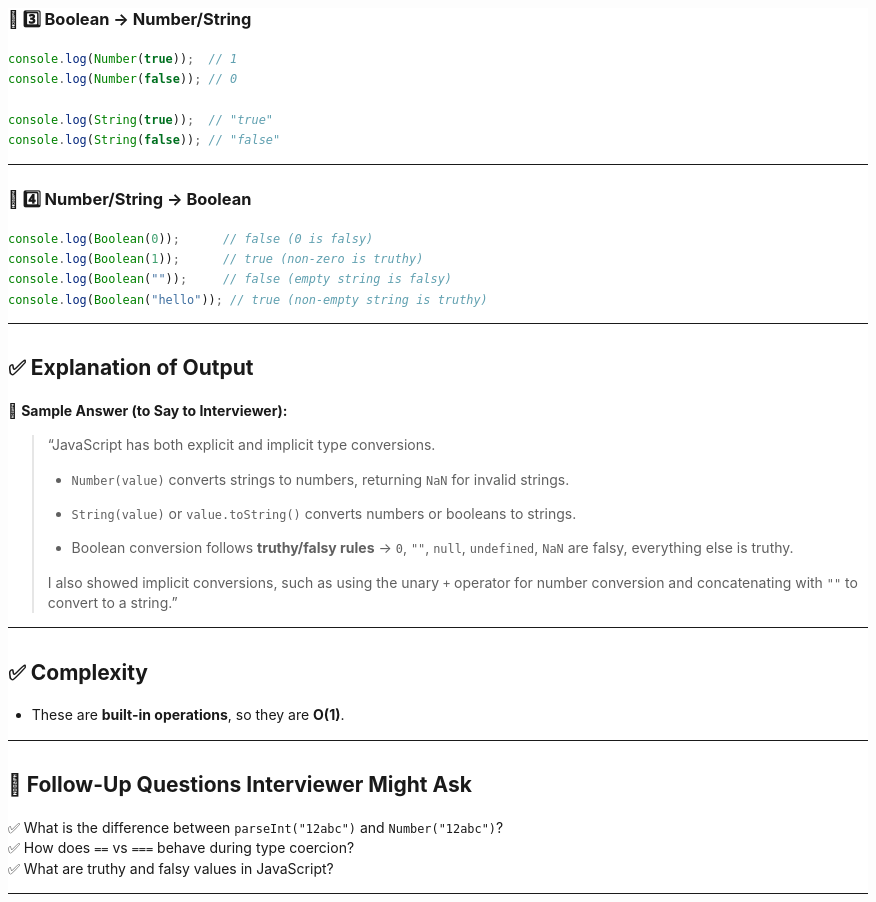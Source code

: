 
### 🔹 **3️⃣ Boolean → Number/String**

```javascript
console.log(Number(true));  // 1
console.log(Number(false)); // 0

console.log(String(true));  // "true"
console.log(String(false)); // "false"
```

---

### 🔹 **4️⃣ Number/String → Boolean**

```javascript
console.log(Boolean(0));      // false (0 is falsy)
console.log(Boolean(1));      // true (non-zero is truthy)
console.log(Boolean(""));     // false (empty string is falsy)
console.log(Boolean("hello")); // true (non-empty string is truthy)
```

---

## ✅ **Explanation of Output**

💬 **Sample Answer (to Say to Interviewer):**

> “JavaScript has both explicit and implicit type conversions.
> 
> - `Number(value)` converts strings to numbers, returning `NaN` for invalid strings.
>     
> - `String(value)` or `value.toString()` converts numbers or booleans to strings.
>     
> - Boolean conversion follows **truthy/falsy rules** → `0`, `""`, `null`, `undefined`, `NaN` are falsy, everything else is truthy.
>     
> 
> I also showed implicit conversions, such as using the unary `+` operator for number conversion and concatenating with `""` to convert to a string.”

---

## ✅ **Complexity**

- These are **built-in operations**, so they are **O(1)**.
    

---

## 🔹 **Follow-Up Questions Interviewer Might Ask**

✅ What is the difference between `parseInt("12abc")` and `Number("12abc")`?  
✅ How does `==` vs `===` behave during type coercion?  
✅ What are truthy and falsy values in JavaScript?

---